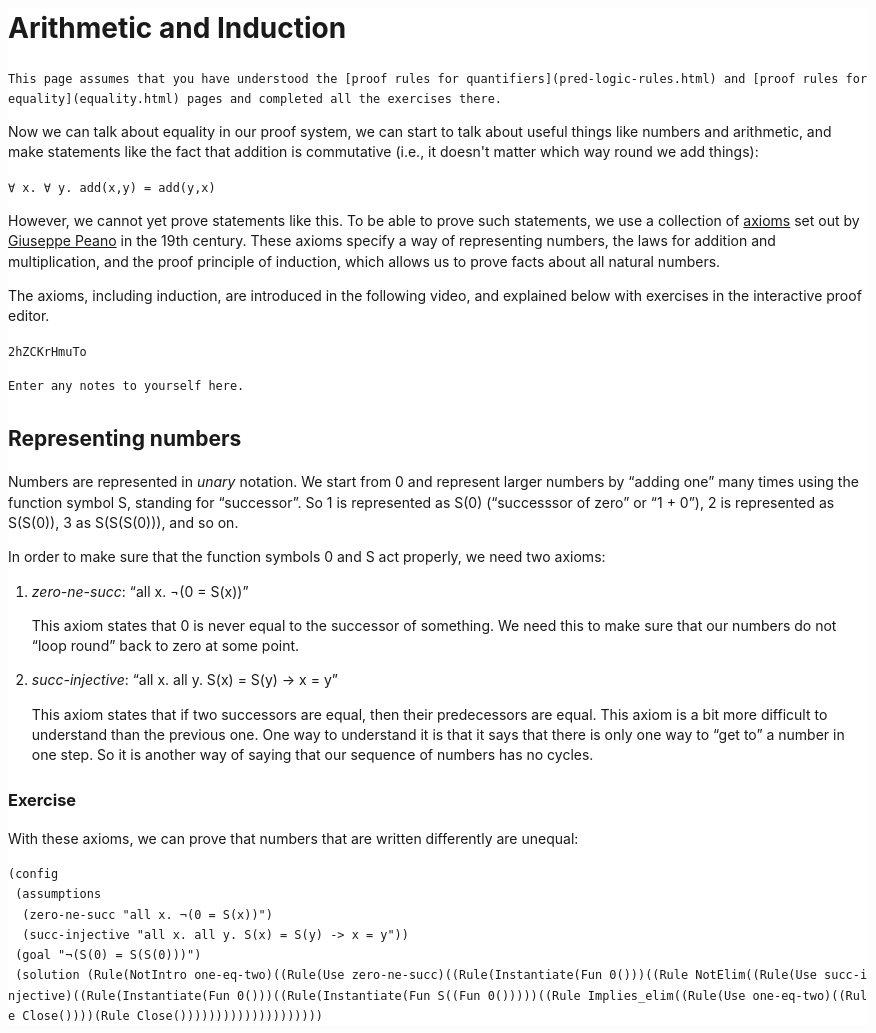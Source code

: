 # Arithmetic and Induction

```aside
This page assumes that you have understood the [proof rules for quantifiers](pred-logic-rules.html) and [proof rules for equality](equality.html) pages and completed all the exercises there.
```

Now we can talk about equality in our proof system, we can start to talk about useful things like numbers and arithmetic, and make statements like the fact that addition is commutative (i.e., it doesn't matter which way round we add things):

```formula
∀ x. ∀ y. add(x,y) = add(y,x)
```

However, we cannot yet prove statements like this. To be able to prove such statements, we use a collection of [axioms](https://en.wikipedia.org/wiki/Peano_axioms) set out by [Giuseppe Peano](https://en.wikipedia.org/wiki/Giuseppe_Peano) in the 19th century. These axioms specify a way of representing numbers, the laws for addition and multiplication, and the proof principle of induction, which allows us to prove facts about all natural numbers.

The axioms, including induction, are introduced in the following video, and explained below with exercises in the interactive proof editor.

```youtube
2hZCKrHmuTo
```

```textbox {id=induction-note1}
Enter any notes to yourself here.
```

## Representing numbers

Numbers are represented in *unary* notation. We start from 0 and represent larger numbers by “adding one” many times using the function symbol S, standing for “successor”. So 1 is represented as S(0) (“successsor of zero” or “1 + 0”), 2 is represented as S(S(0)), 3 as S(S(S(0))), and so on.

In order to make sure that the function symbols 0 and S act properly, we need two axioms:

1. *zero-ne-succ*: “all x. ¬(0 = S(x))”

   This axiom states that 0 is never equal to the successor of something. We need this to make sure that our numbers do not “loop round” back to zero at some point.

2. *succ-injective*: “all x. all y. S(x) = S(y) → x = y”

   This axiom states that if two successors are equal, then their predecessors are equal. This axiom is a bit more difficult to understand than the previous one. One way to understand it is that it says that there is only one way to “get to” a number in one step. So it is another way of saying that our sequence of numbers has no cycles.

### Exercise

With these axioms, we can prove that numbers that are written differently are unequal:

```focused-nd {id=arith-proof-repr1}
(config
 (assumptions
  (zero-ne-succ "all x. ¬(0 = S(x))")
  (succ-injective "all x. all y. S(x) = S(y) -> x = y"))
 (goal "¬(S(0) = S(S(0)))")
 (solution (Rule(NotIntro one-eq-two)((Rule(Use zero-ne-succ)((Rule(Instantiate(Fun 0()))((Rule NotElim((Rule(Use succ-injective)((Rule(Instantiate(Fun 0()))((Rule(Instantiate(Fun S((Fun 0()))))((Rule Implies_elim((Rule(Use one-eq-two)((Rule Close())))(Rule Close())))))))))))))))))))
```
